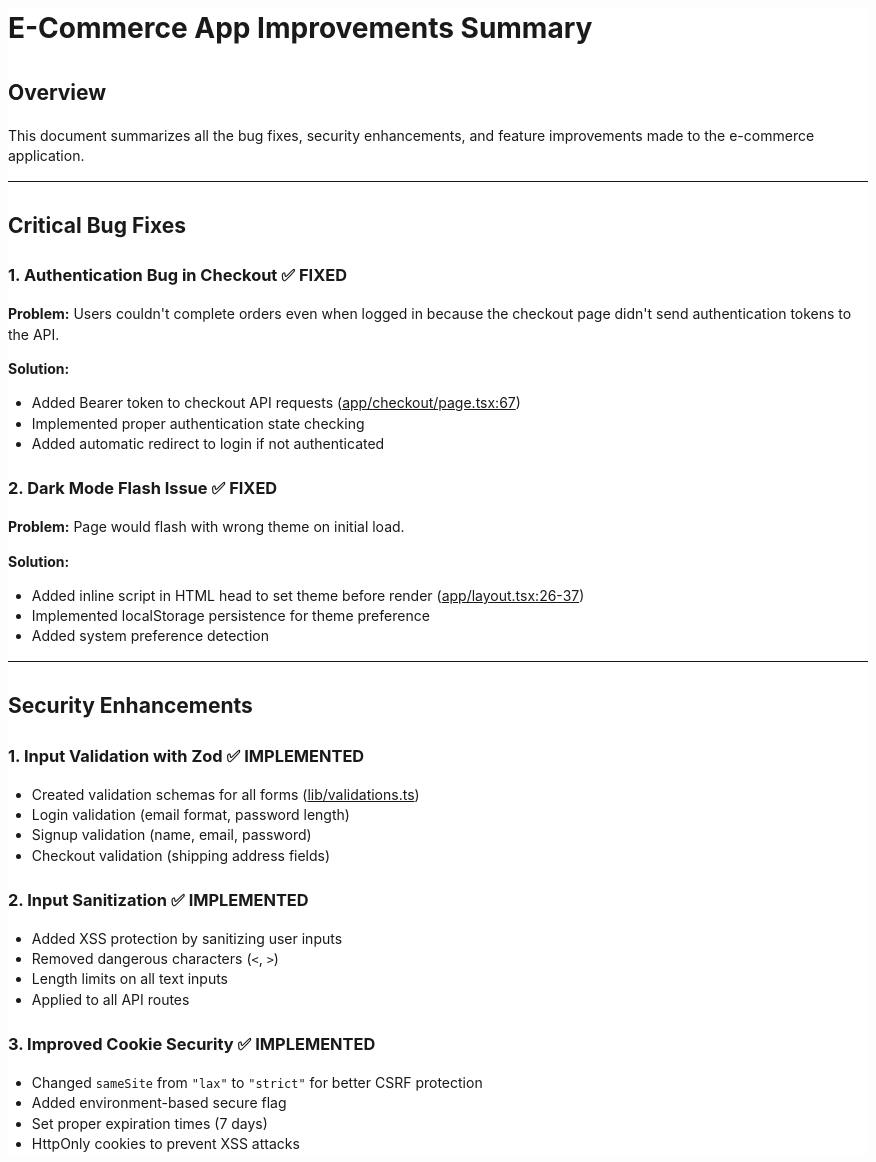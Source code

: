 # E-Commerce App Improvements Summary

## Overview
This document summarizes all the bug fixes, security enhancements, and feature improvements made to the e-commerce application.

---

## Critical Bug Fixes

### 1. **Authentication Bug in Checkout** ✅ FIXED
**Problem:** Users couldn't complete orders even when logged in because the checkout page didn't send authentication tokens to the API.

**Solution:**
- Added Bearer token to checkout API requests ([app/checkout/page.tsx:67](app/checkout/page.tsx#L67))
- Implemented proper authentication state checking
- Added automatic redirect to login if not authenticated

### 2. **Dark Mode Flash Issue** ✅ FIXED
**Problem:** Page would flash with wrong theme on initial load.

**Solution:**
- Added inline script in HTML head to set theme before render ([app/layout.tsx:26-37](app/layout.tsx#L26-L37))
- Implemented localStorage persistence for theme preference
- Added system preference detection

---

## Security Enhancements

### 1. **Input Validation with Zod** ✅ IMPLEMENTED
- Created validation schemas for all forms ([lib/validations.ts](lib/validations.ts))
- Login validation (email format, password length)
- Signup validation (name, email, password)
- Checkout validation (shipping address fields)

### 2. **Input Sanitization** ✅ IMPLEMENTED
- Added XSS protection by sanitizing user inputs
- Removed dangerous characters (`<`, `>`)
- Length limits on all text inputs
- Applied to all API routes

### 3. **Improved Cookie Security** ✅ IMPLEMENTED
- Changed `sameSite` from `"lax"` to `"strict"` for better CSRF protection
- Added environment-based secure flag
- Set proper expiration times (7 days)
- HttpOnly cookies to prevent XSS attacks
